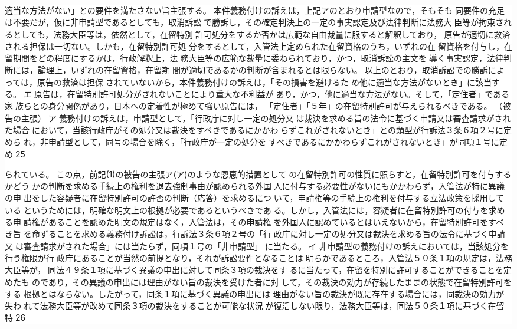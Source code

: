 適当な方法がない」との要件を満たさない旨主張する。 
 本件義務付けの訴えは，上記アのとおり申請型なので，そもそも
同要件の充足は不要だが，仮に非申請型であるとしても，取消訴訟
で勝訴し，その確定判決上の一定の事実認定及び法律判断に法務大
臣等が拘束されるとしても，法務大臣等は，依然として，在留特別
許可処分をするか否かは広範な自由裁量に服すると解釈しており，
原告が適切に救済される担保は一切ない。しかも，在留特別許可処
分をするとして，入管法上定められた在留資格のうち，いずれの在
留資格を付与し，在留期間をどの程度にするかは，行政解釈上，法
務大臣等の広範な裁量に委ねられており，かつ，取消訴訟の主文を
導く事実認定，法律判断には，論理上，いずれの在留資格，在留期
間が適切であるかの判断が含まれるとは限らない。 
 以上のとおり，取消訴訟での勝訴によっては，原告の救済は担保
されていないから，本件義務付けの訴えは，「その損害を避けるた
め他に適当な方法がないとき」に該当する。 
エ 原告は，在留特別許可処分がされないことにより重大な不利益が
あり，かつ，他に適当な方法がない。そして，「定住者」である家
族らとの身分関係があり，日本への定着性が極めて強い原告には，
「定住者」「５年」の在留特別許可が与えられるべきである。 
（被告の主張） 
ア 義務付けの訴えは，申請型として，「行政庁に対し一定の処分又
は裁決を求める旨の法令に基づく申請又は審査請求がされた場合
において，当該行政庁がその処分又は裁決をすべきであるにかかわ
らずこれがされないとき」との類型が行訴法３条６項２号に定めら
れ，非申請型として，同号の場合を除く，「行政庁が一定の処分を
すべきであるにかかわらずこれがされないとき」が同項１号に定め
25 
 
られている。 
 この点，前記(1)の被告の主張ア(ア)のような恩恵的措置として
の在留特別許可の性質に照らすと，在留特別許可を付与するかどう
かの判断を求める手続上の権利を退去強制事由が認められる外国
人に付与する必要性がないにもかかわらず，入管法が特に異議の申
出をした容疑者に在留特別許可の許否の判断（応答）を求めるにつ
いて，申請権等の手続上の権利を付与する立法政策を採用している
というためには，明確な明文上の根拠が必要であるというべきであ
る。しかし，入管法には，容疑者に在留特別許可の付与を求める申
請権があることを認めた明文の規定はなく，入管法は，その申請権
を外国人に認めているとはいえないから，在留特別許可をすべき旨
を命ずることを求める義務付け訴訟は，行訴法３条６項２号の「行
政庁に対し一定の処分又は裁決を求める旨の法令に基づく申請又
は審査請求がされた場合」には当たらず，同項１号の「非申請型」
に当たる。 
イ 非申請型の義務付けの訴えにおいては，当該処分を行う権限が行
政庁にあることが当然の前提となり，それが訴訟要件となることは
明らかであるところ，入管法５０条１項の規定は，法務大臣等が，
同法４９条１項に基づく異議の申出に対して同条３項の裁決をす
るに当たって，在留を特別に許可することができることを定めたも
のであり，その異議の申出には理由がない旨の裁決を受けた者に対
して，その裁決の効力が存続したままの状態で在留特別許可をする
根拠とはならない。したがって，同条１項に基づく異議の申出には
理由がない旨の裁決が既に存在する場合には，同裁決の効力が失わ
れて法務大臣等が改めて同条３項の裁決をすることが可能な状況
が復活しない限り，法務大臣等は，同法５０条１項に基づく在留特
26 
 